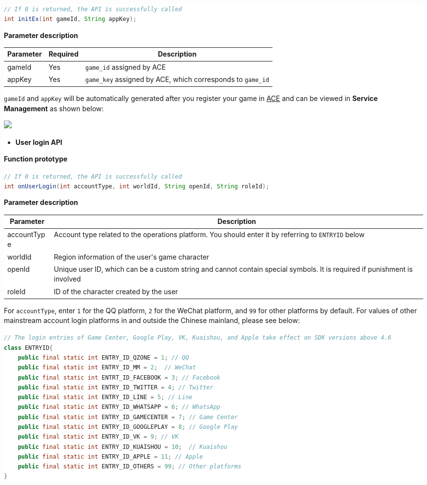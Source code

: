 ```java
// If 0 is returned, the API is successfully called
int initEx(int gameId, String appKey);
```

**Parameter description**

| Parameter | Required | Description |
|-----|---------|-----|
|gameId | Yes | `game_id` assigned by ACE |
|appKey | Yes | `game_key` assigned by ACE, which corresponds to `game_id` |

`gameId` and `appKey` will be automatically generated after you register your game in [ACE](#/console/service/overview) and can be viewed in **Service Management** as shown below:

![ ](/docs/ACE-doc/10_mobile-SDK/25/sdk_Android.png)

* **User login API**

**Function prototype**

```java
// If 0 is returned, the API is successfully called
int onUserLogin(int accountType, int worldId, String openId, String roleId);
```

**Parameter description**

| Parameter | Description |
|----|----|
| accountType | Account type related to the operations platform. You should enter it by referring to `ENTRYID` below |
| worldId | Region information of the user's game character |
| openId | Unique user ID, which can be a custom string and cannot contain special symbols. It is required if punishment is involved |
| roleId | ID of the character created by the user |

For `accountType`, enter `1` for the QQ platform, `2` for the WeChat platform, and `99` for other platforms by default. For values of other mainstream account login platforms in and outside the Chinese mainland, please see below:

```java
// The login entries of Game Center, Google Play, VK, Kuaishou, and Apple take effect on SDK versions above 4.6
class ENTRYID{
    public final static int ENTRY_ID_QZONE = 1; // QQ
    public final static int ENTRY_ID_MM = 2;  // WeChat
    public final static int ENTRT_ID_FACEBOOK = 3; // Facebook
    public final static int ENTRY_ID_TWITTER = 4; // Twitter
    public final static int ENTRY_ID_LINE = 5; // Line
    public final static int ENTRY_ID_WHATSAPP = 6; // WhatsApp
    public final static int ENTRY_ID_GAMECENTER = 7; // Game Center
    public final static int ENTRY_ID_GOOGLEPLAY = 8; // Google Play
    public final static int ENTRY_ID_VK = 9; // VK
    public final static int ENTRY_ID_KUAISHOU = 10;  // Kuaishou
    public final static int ENTRY_ID_APPLE = 11; // Apple
    public final static int ENTRY_ID_OTHERS = 99; // Other platforms
}
```
